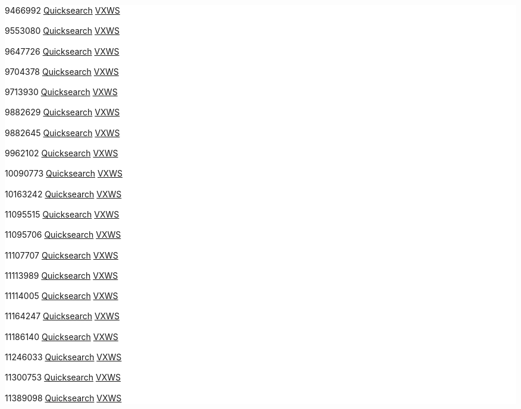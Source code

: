 9466992 [Quicksearch](https://search.library.yale.edu/catalog/9466992) [VXWS](http://prodorbis.library.yale.edu:7014/vxws/GetHoldingsService?bibId=9466992)

9553080 [Quicksearch](https://search.library.yale.edu/catalog/9553080) [VXWS](http://prodorbis.library.yale.edu:7014/vxws/GetHoldingsService?bibId=9553080)

9647726 [Quicksearch](https://search.library.yale.edu/catalog/9647726) [VXWS](http://prodorbis.library.yale.edu:7014/vxws/GetHoldingsService?bibId=9647726)

9704378 [Quicksearch](https://search.library.yale.edu/catalog/9704378) [VXWS](http://prodorbis.library.yale.edu:7014/vxws/GetHoldingsService?bibId=9704378)

9713930 [Quicksearch](https://search.library.yale.edu/catalog/9713930) [VXWS](http://prodorbis.library.yale.edu:7014/vxws/GetHoldingsService?bibId=9713930)

9882629 [Quicksearch](https://search.library.yale.edu/catalog/9882629) [VXWS](http://prodorbis.library.yale.edu:7014/vxws/GetHoldingsService?bibId=9882629)

9882645 [Quicksearch](https://search.library.yale.edu/catalog/9882645) [VXWS](http://prodorbis.library.yale.edu:7014/vxws/GetHoldingsService?bibId=9882645)

9962102 [Quicksearch](https://search.library.yale.edu/catalog/9962102) [VXWS](http://prodorbis.library.yale.edu:7014/vxws/GetHoldingsService?bibId=9962102)

10090773 [Quicksearch](https://search.library.yale.edu/catalog/10090773) [VXWS](http://prodorbis.library.yale.edu:7014/vxws/GetHoldingsService?bibId=10090773)

10163242 [Quicksearch](https://search.library.yale.edu/catalog/10163242) [VXWS](http://prodorbis.library.yale.edu:7014/vxws/GetHoldingsService?bibId=10163242)

11095515 [Quicksearch](https://search.library.yale.edu/catalog/11095515) [VXWS](http://prodorbis.library.yale.edu:7014/vxws/GetHoldingsService?bibId=11095515)

11095706 [Quicksearch](https://search.library.yale.edu/catalog/11095706) [VXWS](http://prodorbis.library.yale.edu:7014/vxws/GetHoldingsService?bibId=11095706)

11107707 [Quicksearch](https://search.library.yale.edu/catalog/11107707) [VXWS](http://prodorbis.library.yale.edu:7014/vxws/GetHoldingsService?bibId=11107707)

11113989 [Quicksearch](https://search.library.yale.edu/catalog/11113989) [VXWS](http://prodorbis.library.yale.edu:7014/vxws/GetHoldingsService?bibId=11113989)

11114005 [Quicksearch](https://search.library.yale.edu/catalog/11114005) [VXWS](http://prodorbis.library.yale.edu:7014/vxws/GetHoldingsService?bibId=11114005)

11164247 [Quicksearch](https://search.library.yale.edu/catalog/11164247) [VXWS](http://prodorbis.library.yale.edu:7014/vxws/GetHoldingsService?bibId=11164247)

11186140 [Quicksearch](https://search.library.yale.edu/catalog/11186140) [VXWS](http://prodorbis.library.yale.edu:7014/vxws/GetHoldingsService?bibId=11186140)

11246033 [Quicksearch](https://search.library.yale.edu/catalog/11246033) [VXWS](http://prodorbis.library.yale.edu:7014/vxws/GetHoldingsService?bibId=11246033)

11300753 [Quicksearch](https://search.library.yale.edu/catalog/11300753) [VXWS](http://prodorbis.library.yale.edu:7014/vxws/GetHoldingsService?bibId=11300753)

11389098 [Quicksearch](https://search.library.yale.edu/catalog/11389098) [VXWS](http://prodorbis.library.yale.edu:7014/vxws/GetHoldingsService?bibId=11389098)
